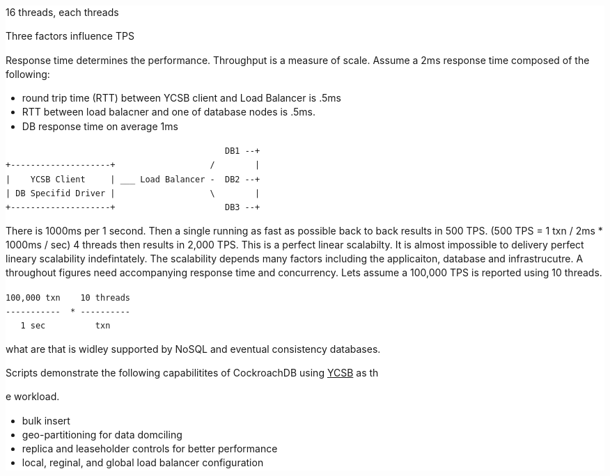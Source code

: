 
16 threads, each threads

Three factors influence TPS


Response time determines the performance.
Throughput is a measure of scale.
Assume a 2ms response time composed of the following:
- round trip time (RTT) between YCSB client and Load Balancer is .5ms
- RTT between load balacner and one of database nodes is .5ms.
- DB response time on average 1ms

```
                                            DB1 --+ 
+--------------------+                   /        |
|    YCSB Client     | ___ Load Balancer -  DB2 --+
| DB Specifid Driver |                   \        |
+--------------------+                      DB3 --+ 
```

There is 1000ms per 1 second.
Then a single running as fast as possible back to back results in 500 TPS. (500 TPS = 1 txn / 2ms * 1000ms / sec) 
4 threads then results in 2,000 TPS.
This is a perfect linear scalabilty.
It is almost impossible to delivery perfect lineary scalability indefintately.
The scalability depends many factors including the applicaiton, database and infrastrucutre.
A throughout figures need accompanying response time and concurrency.
Lets assume a 100,000 TPS is reported using 10 threads.  

```
100,000 txn    10 threads  
-----------  * ----------
   1 sec          txn 
```

 what are that is widley supported by NoSQL and eventual consistency databases. 

Scripts demonstrate the following capabilitites of CockroachDB using [YCSB](https://github.com/brianfrankcooper/YCSB) as th

e workload.  

- bulk insert
- geo-partitioning for data domciling
- replica and leaseholder controls for better performance  
- local, reginal, and global load balancer configuration


